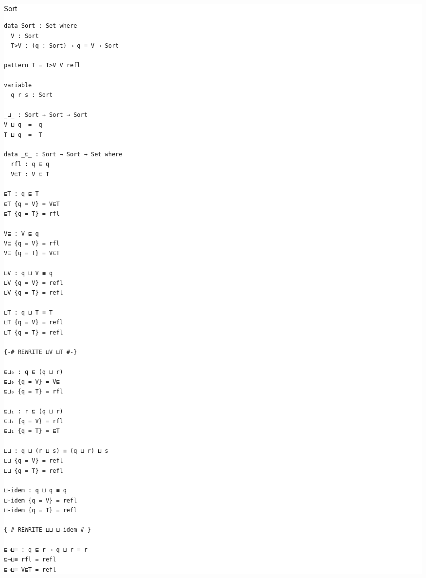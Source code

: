Sort
```
data Sort : Set where
  V : Sort
  T>V : (q : Sort) → q ≡ V → Sort

pattern T = T>V V refl

variable
  q r s : Sort

_⊔_ : Sort → Sort → Sort
V ⊔ q  =  q
T ⊔ q  =  T

data _⊑_ : Sort → Sort → Set where
  rfl : q ⊑ q
  V⊑T : V ⊑ T

⊑T : q ⊑ T
⊑T {q = V} = V⊑T
⊑T {q = T} = rfl

V⊑ : V ⊑ q
V⊑ {q = V} = rfl
V⊑ {q = T} = V⊑T

⊔V : q ⊔ V ≡ q
⊔V {q = V} = refl
⊔V {q = T} = refl

⊔T : q ⊔ T ≡ T
⊔T {q = V} = refl
⊔T {q = T} = refl

{-# REWRITE ⊔V ⊔T #-}

⊑⊔₀ : q ⊑ (q ⊔ r)
⊑⊔₀ {q = V} = V⊑
⊑⊔₀ {q = T} = rfl

⊑⊔₁ : r ⊑ (q ⊔ r)
⊑⊔₁ {q = V} = rfl
⊑⊔₁ {q = T} = ⊑T

⊔⊔ : q ⊔ (r ⊔ s) ≡ (q ⊔ r) ⊔ s
⊔⊔ {q = V} = refl
⊔⊔ {q = T} = refl

⊔-idem : q ⊔ q ≡ q
⊔-idem {q = V} = refl
⊔-idem {q = T} = refl

{-# REWRITE ⊔⊔ ⊔-idem #-}

⊑→⊔≡ : q ⊑ r → q ⊔ r ≡ r
⊑→⊔≡ rfl = refl
⊑→⊔≡ V⊑T = refl
```
